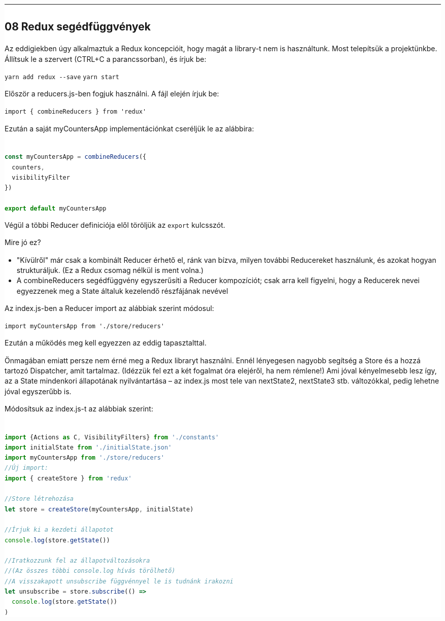 * * *

## 08 Redux segédfüggvények

Az eddigiekben úgy alkalmaztuk a Redux koncepcióit, hogy magát a library-t nem is használtunk. Most telepítsük a projektünkbe. Állítsuk le a szervert (CTRL+C a parancssorban), és írjuk be:

`yarn add redux --save`
`yarn start`

Először a reducers.js-ben fogjuk használni. A fájl elején írjuk be:

`import { combineReducers } from 'redux'`

Ezután a saját myCountersApp implementációnkat cseréljük le az alábbira:

```JavaScript

const myCountersApp = combineReducers({ 
  counters, 
  visibilityFilter 
}) 
 
export default myCountersApp
```

Végül a többi Reducer definiciója elől töröljük az `export` kulcsszót.

Mire jó ez?

- "Kívülről" már csak a kombinált Reducer érhető el, ránk van bízva, milyen további Reducereket használunk, és azokat hogyan strukturáljuk. (Ez a Redux csomag nélkül is ment volna.)
- A combineReducers segédfüggvény egyszerűsíti a Reducer kompozíciót; csak arra kell figyelni, hogy a Reducerek nevei egyezzenek meg a State általuk kezelendő részfájának nevével

Az index.js-ben a Reducer import az alábbiak szerint módosul:

`import myCountersApp from './store/reducers'`

Ezután a működés meg kell egyezzen az eddig tapasztalttal.

Önmagában emiatt persze nem érné meg a Redux libraryt használni. Ennél lényegesen nagyobb segítség a Store és a hozzá tartozó Dispatcher, amit tartalmaz. (Idézzük fel ezt a két fogalmat óra elejéről, ha nem rémlene!) Ami jóval kényelmesebb lesz így, az a State mindenkori állapotának nyilvántartása – az index.js most tele van nextState2, nextState3 stb. változókkal, pedig lehetne jóval egyszerűbb is.

Módosítsuk az index.js-t az alábbiak szerint:

```JavaScript

import {Actions as C, VisibilityFilters} from './constants'
import initialState from './initialState.json'
import myCountersApp from './store/reducers'
//Új import:
import { createStore } from 'redux'

//Store létrehozása
let store = createStore(myCountersApp, initialState)

//Írjuk ki a kezdeti állapotot
console.log(store.getState())

//Iratkozzunk fel az állapotváltozásokra
//(Az összes többi console.log hívás törölhető)
//A visszakapott unsubscribe függvénnyel le is tudnánk irakozni
let unsubscribe = store.subscribe(() =>
  console.log(store.getState())
)

```